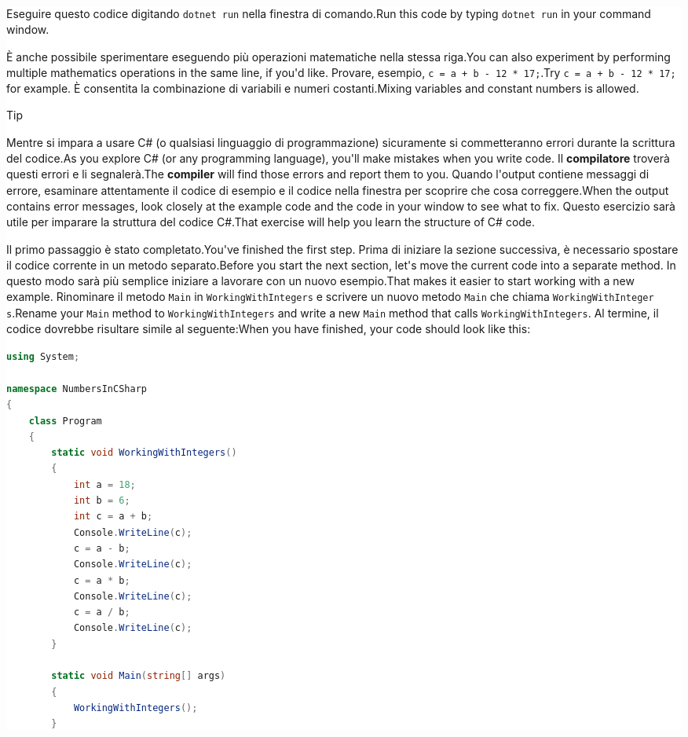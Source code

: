 <span data-ttu-id="be0c9-125">Eseguire questo codice digitando `dotnet run` nella finestra di comando.</span><span class="sxs-lookup"><span data-stu-id="be0c9-125">Run this code by typing `dotnet run` in your command window.</span></span>

<span data-ttu-id="be0c9-126">È anche possibile sperimentare eseguendo più operazioni matematiche nella stessa riga.</span><span class="sxs-lookup"><span data-stu-id="be0c9-126">You can also experiment by performing multiple mathematics operations in the same line, if you'd like.</span></span> <span data-ttu-id="be0c9-127">Provare, esempio, `c = a + b - 12 * 17;`.</span><span class="sxs-lookup"><span data-stu-id="be0c9-127">Try `c = a + b - 12 * 17;` for example.</span></span> <span data-ttu-id="be0c9-128">È consentita la combinazione di variabili e numeri costanti.</span><span class="sxs-lookup"><span data-stu-id="be0c9-128">Mixing variables and constant numbers is allowed.</span></span>

> [!TIP]
> <span data-ttu-id="be0c9-129">Mentre si impara a usare C# (o qualsiasi linguaggio di programmazione) sicuramente si commetteranno errori durante la scrittura del codice.</span><span class="sxs-lookup"><span data-stu-id="be0c9-129">As you explore C# (or any programming language), you'll make mistakes when you write code.</span></span> <span data-ttu-id="be0c9-130">Il **compilatore** troverà questi errori e li segnalerà.</span><span class="sxs-lookup"><span data-stu-id="be0c9-130">The **compiler** will find those errors and report them to you.</span></span> <span data-ttu-id="be0c9-131">Quando l'output contiene messaggi di errore, esaminare attentamente il codice di esempio e il codice nella finestra per scoprire che cosa correggere.</span><span class="sxs-lookup"><span data-stu-id="be0c9-131">When the output contains error messages, look closely at the example code and the code in your window to see what to fix.</span></span>
> <span data-ttu-id="be0c9-132">Questo esercizio sarà utile per imparare la struttura del codice C#.</span><span class="sxs-lookup"><span data-stu-id="be0c9-132">That exercise will help you learn the structure of C# code.</span></span>

<span data-ttu-id="be0c9-133">Il primo passaggio è stato completato.</span><span class="sxs-lookup"><span data-stu-id="be0c9-133">You've finished the first step.</span></span> <span data-ttu-id="be0c9-134">Prima di iniziare la sezione successiva, è necessario spostare il codice corrente in un metodo separato.</span><span class="sxs-lookup"><span data-stu-id="be0c9-134">Before you start the next section, let's move the current code into a separate method.</span></span> <span data-ttu-id="be0c9-135">In questo modo sarà più semplice iniziare a lavorare con un nuovo esempio.</span><span class="sxs-lookup"><span data-stu-id="be0c9-135">That makes it easier to start working with a new example.</span></span> <span data-ttu-id="be0c9-136">Rinominare il metodo `Main` in `WorkingWithIntegers` e scrivere un nuovo metodo `Main` che chiama `WorkingWithIntegers`.</span><span class="sxs-lookup"><span data-stu-id="be0c9-136">Rename your `Main` method to `WorkingWithIntegers` and write a new `Main` method that calls `WorkingWithIntegers`.</span></span> <span data-ttu-id="be0c9-137">Al termine, il codice dovrebbe risultare simile al seguente:</span><span class="sxs-lookup"><span data-stu-id="be0c9-137">When you have finished, your code should look like this:</span></span>

```csharp
using System;

namespace NumbersInCSharp
{
    class Program
    {
        static void WorkingWithIntegers()
        {
            int a = 18;
            int b = 6;
            int c = a + b;
            Console.WriteLine(c);
            c = a - b;
            Console.WriteLine(c);
            c = a * b;
            Console.WriteLine(c);
            c = a / b;
            Console.WriteLine(c);
        }

        static void Main(string[] args)
        {
            WorkingWithIntegers();
        }
```